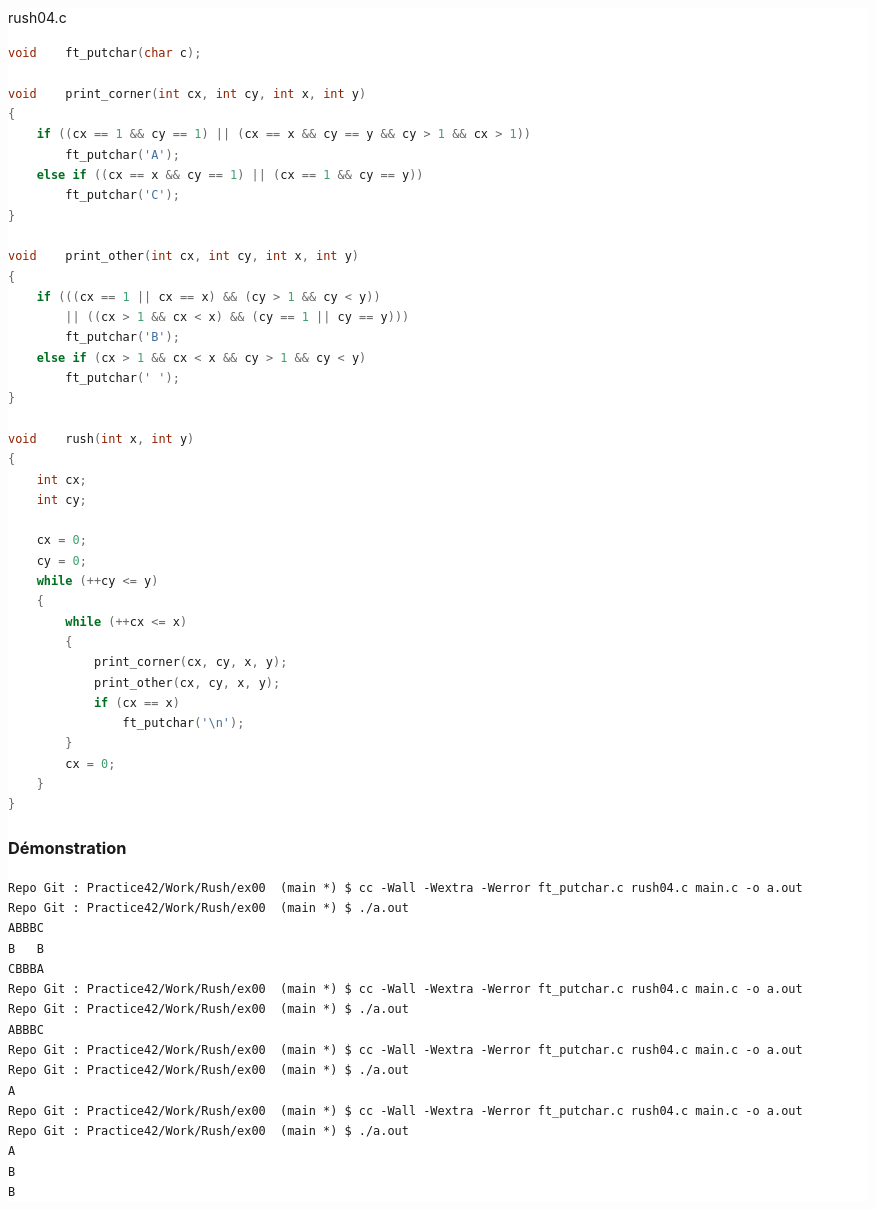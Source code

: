 rush04.c
```C
void	ft_putchar(char c);

void	print_corner(int cx, int cy, int x, int y)
{
	if ((cx == 1 && cy == 1) || (cx == x && cy == y && cy > 1 && cx > 1))
		ft_putchar('A');
	else if ((cx == x && cy == 1) || (cx == 1 && cy == y))
		ft_putchar('C');
}

void	print_other(int cx, int cy, int x, int y)
{
	if (((cx == 1 || cx == x) && (cy > 1 && cy < y))
		|| ((cx > 1 && cx < x) && (cy == 1 || cy == y)))
		ft_putchar('B');
	else if (cx > 1 && cx < x && cy > 1 && cy < y)
		ft_putchar(' ');
}

void	rush(int x, int y)
{
	int	cx;
	int	cy;

	cx = 0;
	cy = 0;
	while (++cy <= y)
	{
		while (++cx <= x)
		{
			print_corner(cx, cy, x, y);
			print_other(cx, cy, x, y);
			if (cx == x)
				ft_putchar('\n');
		}
		cx = 0;
	}
}
```
### Démonstration

```
Repo Git : Practice42/Work/Rush/ex00  (main *) $ cc -Wall -Wextra -Werror ft_putchar.c rush04.c main.c -o a.out
Repo Git : Practice42/Work/Rush/ex00  (main *) $ ./a.out 
ABBBC
B   B
CBBBA
Repo Git : Practice42/Work/Rush/ex00  (main *) $ cc -Wall -Wextra -Werror ft_putchar.c rush04.c main.c -o a.out
Repo Git : Practice42/Work/Rush/ex00  (main *) $ ./a.out 
ABBBC
Repo Git : Practice42/Work/Rush/ex00  (main *) $ cc -Wall -Wextra -Werror ft_putchar.c rush04.c main.c -o a.out
Repo Git : Practice42/Work/Rush/ex00  (main *) $ ./a.out 
A
Repo Git : Practice42/Work/Rush/ex00  (main *) $ cc -Wall -Wextra -Werror ft_putchar.c rush04.c main.c -o a.out
Repo Git : Practice42/Work/Rush/ex00  (main *) $ ./a.out 
A
B
B
```